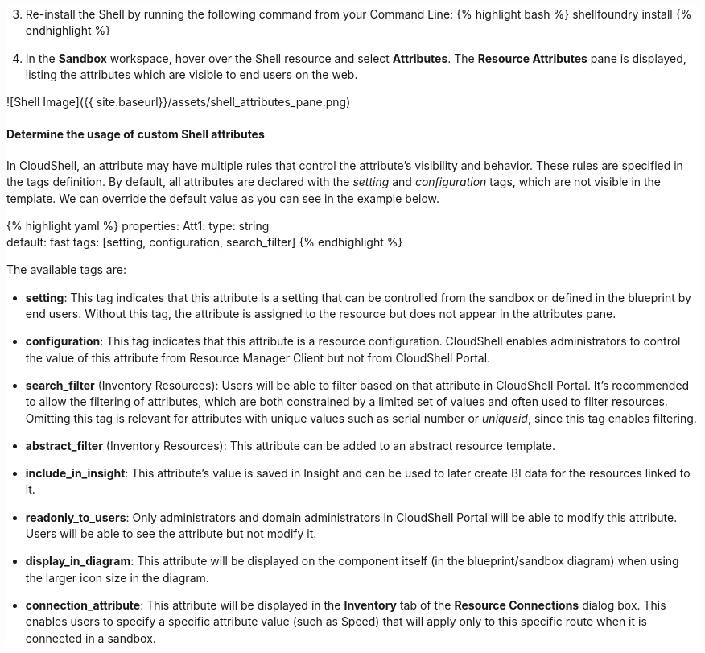 3) Re-install the Shell by running the following command from your Command Line:
{% highlight bash %}
shellfoundry install
{% endhighlight %}

4) In the **Sandbox** workspace, hover over the Shell resource and select **Attributes**. The **Resource Attributes** pane is displayed, listing the attributes which are visible to end users on the web.

![Shell Image]({{ site.baseurl}}/assets/shell_attributes_pane.png)


#### Determine the usage of custom Shell attributes
In CloudShell, an attribute may have multiple rules that control the attribute’s visibility and behavior. These rules are specified in the tags definition.
By default, all attributes are declared with the _setting_ and _configuration_ tags, which are not visible in the template. We can override the default value as you can see in the example below.

{% highlight yaml %}
properties:
  Att1:
    type: string          
    default: fast
    tags: [setting, configuration, search_filter]
{% endhighlight %}


The available tags are:

* **setting**: This tag indicates that this attribute is a setting that can be controlled from the sandbox or defined in the blueprint by end users. Without this tag, the attribute is assigned to the resource but does not appear in the attributes pane.

* **configuration**: This tag indicates that this attribute is a resource configuration. CloudShell enables administrators to control the value of this attribute from Resource Manager Client but not from CloudShell Portal.

* **search_filter** (Inventory Resources): Users will be able to filter based on that attribute in CloudShell Portal. It’s recommended to allow the filtering of attributes, which are both constrained by a limited set of values and often used to filter resources. Omitting this tag is relevant for attributes with unique values such as serial number or _uniqueid_, since this tag enables filtering.

* **abstract_filter** (Inventory Resources): This attribute can be added to an abstract resource template.

* **include_in_insight**: This attribute’s value is saved in Insight and can be used to later create BI data for the resources linked to it.

* **readonly_to_users**: Only administrators and domain administrators in CloudShell Portal will be able to modify this attribute. Users will be able to see the attribute but not modify it.

* **display_in_diagram**: This attribute will be displayed on the component itself (in the blueprint/sandbox diagram) when using the larger icon size in the diagram.

* **connection_attribute**: This attribute will be displayed in the **Inventory** tab of the **Resource Connections** dialog box. This enables users to specify a specific attribute value (such as Speed) that will apply only to this specific route when it is connected in a sandbox.
